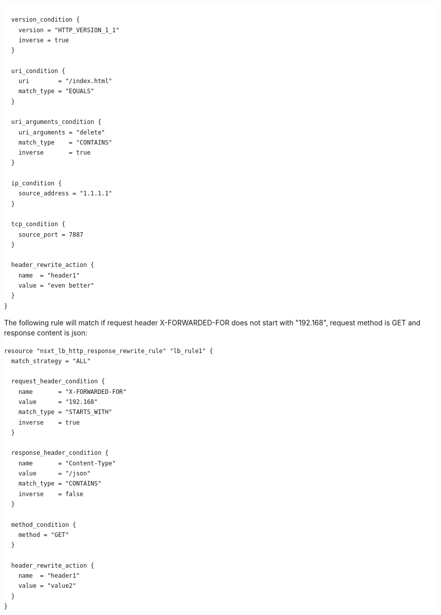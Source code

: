 ```hcl

  version_condition {
    version = "HTTP_VERSION_1_1"
    inverse = true
  }

  uri_condition {
    uri        = "/index.html"
    match_type = "EQUALS"
  }

  uri_arguments_condition {
    uri_arguments = "delete"
    match_type    = "CONTAINS"
    inverse       = true
  }

  ip_condition {
    source_address = "1.1.1.1"
  }

  tcp_condition {
    source_port = 7887
  }

  header_rewrite_action {
    name  = "header1"
    value = "even better"
  }
}
```

The following rule will match if request header X-FORWARDED-FOR does not start with "192.168", request method is GET and response content is json:

```hcl
resource "nsxt_lb_http_response_rewrite_rule" "lb_rule1" {
  match_strategy = "ALL"

  request_header_condition {
    name       = "X-FORWARDED-FOR"
    value      = "192.168"
    match_type = "STARTS_WITH"
    inverse    = true
  }

  response_header_condition {
    name       = "Content-Type"
    value      = "/json"
    match_type = "CONTAINS"
    inverse    = false
  }

  method_condition {
    method = "GET"
  }

  header_rewrite_action {
    name  = "header1"
    value = "value2"
  }
}
```
